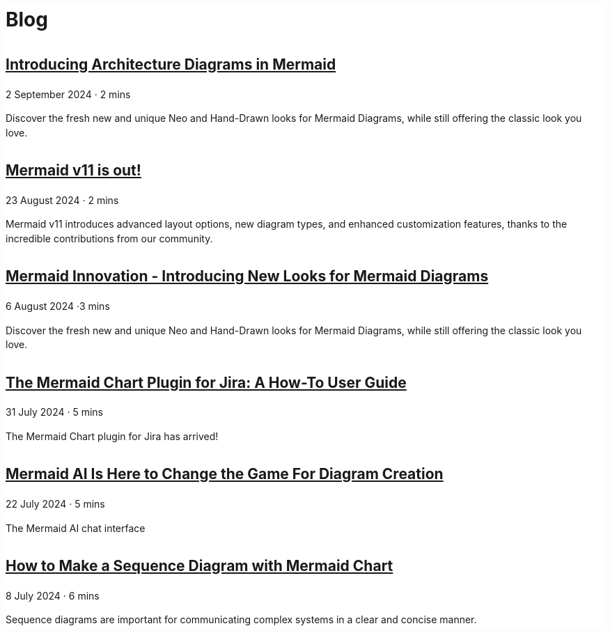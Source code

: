 # Blog

## [Introducing Architecture Diagrams in Mermaid](https://www.mermaidchart.com/blog/posts/mermaid-supports-architecture-diagrams/)

2 September 2024 · 2 mins

Discover the fresh new and unique Neo and Hand-Drawn looks for Mermaid Diagrams, while still offering the classic look you love.

## [Mermaid v11 is out!](https://www.mermaidchart.com/blog/posts/mermaid-v11/)

23 August 2024 · 2 mins

Mermaid v11 introduces advanced layout options, new diagram types, and enhanced customization features, thanks to the incredible contributions from our community.

## [Mermaid Innovation - Introducing New Looks for Mermaid Diagrams](https://www.mermaidchart.com/blog/posts/mermaid-innovation-introducing-new-looks-for-mermaid-diagrams/)

6 August 2024 ·3 mins

Discover the fresh new and unique Neo and Hand-Drawn looks for Mermaid Diagrams, while still offering the classic look you love.

## [The Mermaid Chart Plugin for Jira: A How-To User Guide](https://www.mermaidchart.com/blog/posts/the-mermaid-chart-plugin-for-jira-a-how-to-user-guide/)

31 July 2024 · 5 mins

The Mermaid Chart plugin for Jira has arrived!

## [Mermaid AI Is Here to Change the Game For Diagram Creation](https://www.mermaidchart.com/blog/posts/mermaid-ai-is-here-to-change-the-game-for-diagram-creation/)

22 July 2024 · 5 mins

The Mermaid AI chat interface

## [How to Make a Sequence Diagram with Mermaid Chart](https://www.mermaidchart.com/blog/posts/how-to-make-a-sequence-diagram-in-mermaid-chart-step-by-step-guide/)

8 July 2024 · 6 mins

Sequence diagrams are important for communicating complex systems in a clear and concise manner.
